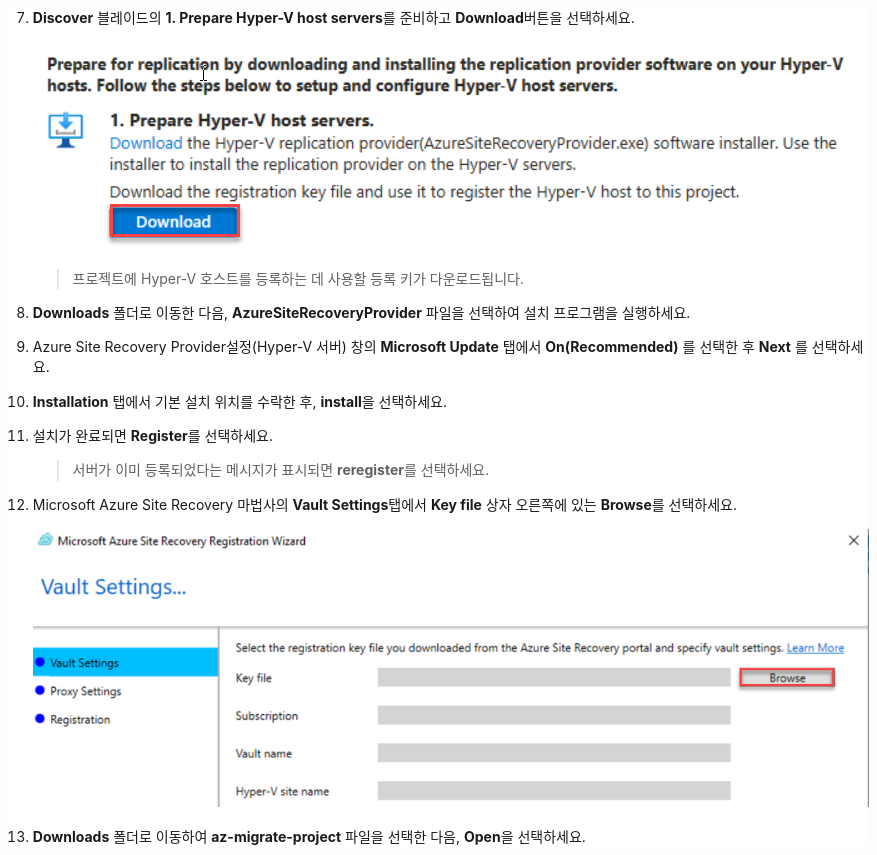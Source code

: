 7.  **Discover** 블레이드의 **1. Prepare Hyper-V host servers**를
    준비하고 **Download**버튼을 선택하세요.

    ![computer](./media-ko-KR/image4.png)
    >
    > 프로젝트에 Hyper-V 호스트를 등록하는 데 사용할 등록 키가
    > 다운로드됩니다.

8.  **Downloads** 폴더로 이동한 다음, **AzureSiteRecoveryProvider**
    파일을 선택하여 설치 프로그램을 실행하세요.

9.  Azure Site Recovery Provider설정(Hyper-V 서버) 창의 **Microsoft
    Update** 탭에서 **On(Recommended)** 를 선택한 후 **Next** 를
    선택하세요.

10. **Installation** 탭에서 기본 설치 위치를 수락한 후, **install**을
    선택하세요.

11. 설치가 완료되면 **Register**를 선택하세요.

    > 서버가 이미 등록되었다는 메시지가 표시되면 **reregister**를
    > 선택하세요.

12. Microsoft Azure Site Recovery 마법사의 **Vault Settings**탭에서
    **Key file** 상자 오른쪽에 있는 **Browse**를 선택하세요.

    ![computer](./media-ko-KR/image5.png)

13. **Downloads** 폴더로 이동하여 **az-migrate-project** 파일을 선택한
    다음, **Open**을 선택하세요.
